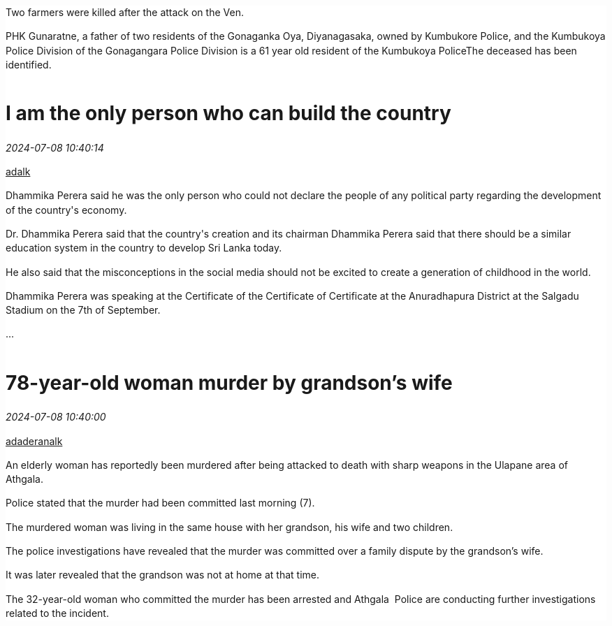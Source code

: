 Two farmers were killed after the attack on the Ven.

PHK Gunaratne, a father of two residents of the Gonaganka Oya, Diyanagasaka, owned by Kumbukore Police, and the Kumbukoya Police Division of the Gonagangara Police Division is a 61 year old resident of the Kumbukoya PoliceThe deceased has been identified.



# I am the only person who can build the country

*2024-07-08 10:40:14*

[adalk](https://www.ada.lk/breaking_news/රට-ගොඩනැගිය-හැකි-එකම-පුද්ගලයා-මමයි/11-410661)

Dhammika Perera said he was the only person who could not declare the people of any political party regarding the development of the country's economy.

Dr. Dhammika Perera said that the country's creation and its chairman Dhammika Perera said that there should be a similar education system in the country to develop Sri Lanka today.

He also said that the misconceptions in the social media should not be excited to create a generation of childhood in the world.

Dhammika Perera was speaking at the Certificate of the Certificate of Certificate at the Anuradhapura District at the Salgadu Stadium on the 7th of September.

...



# 78-year-old woman murder by grandson’s wife

*2024-07-08 10:40:00*

[adaderanalk](https://www.adaderana.lk/news/100366/78-year-old-woman-murder-by-grandsons-wife)

An elderly woman has reportedly been murdered after being attacked to death with sharp weapons in the Ulapane area of Athgala.

Police stated that the murder had been committed last morning (7).

The murdered woman was living in the same house with her grandson, his wife and two children.

The police investigations have revealed that the murder was committed over a family dispute by the grandson’s wife.

It was later revealed that the grandson was not at home at that time.

The 32-year-old woman who committed the murder has been arrested and Athgala  Police are conducting further investigations related to the incident.

